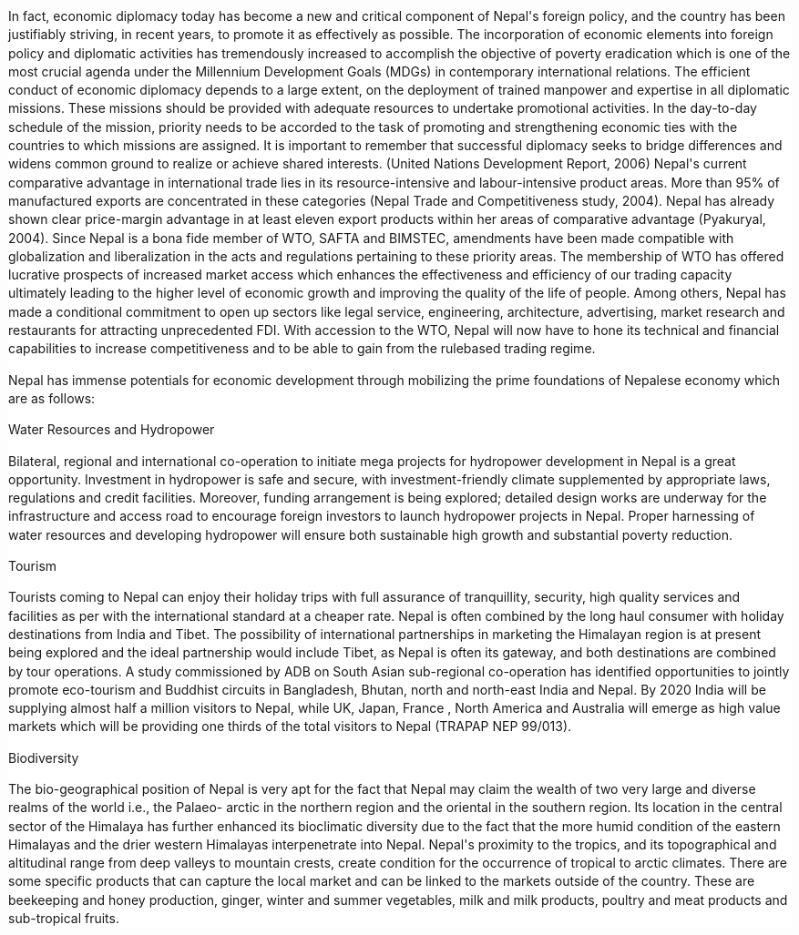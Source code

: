 In fact, economic diplomacy today has become a new and critical component of Nepal's foreign policy, and the country has been justifiably striving, in recent years, to promote it as effectively as possible. The incorporation of economic elements into foreign policy and diplomatic activities has tremendously increased to accomplish the objective of poverty eradication which is one of the most crucial agenda under the Millennium Development Goals (MDGs) in contemporary international relations. The efficient conduct of economic diplomacy depends to a large extent, on the deployment of trained manpower and expertise in all diplomatic missions. These missions should be provided with adequate resources to undertake promotional activities. In the day-to-day schedule of the mission, priority needs to be accorded to the task of promoting and strengthening economic ties with the countries to which missions are assigned. It is important to remember that successful diplomacy seeks to bridge differences and widens common ground to realize or achieve shared interests. (United Nations Development Report, 2006) Nepal's current comparative advantage in international trade lies in its resource-intensive and labour-intensive product areas. More than 95% of manufactured exports are concentrated in these categories (Nepal Trade and Competitiveness study, 2004). Nepal has already shown clear price-margin advantage in at least eleven export products within her areas of comparative advantage (Pyakuryal, 2004). Since Nepal is a bona fide member of WTO, SAFTA and BIMSTEC, amendments have been made compatible with globalization and liberalization in the acts and regulations pertaining to these priority areas. The membership of WTO has offered lucrative prospects of increased market access which enhances the effectiveness and efficiency of our trading capacity ultimately leading to the higher level of economic growth and improving the quality of the life of people. Among others, Nepal has made a conditional commitment to open up sectors like legal service, engineering, architecture, advertising, market research and restaurants for attracting unprecedented FDI. With accession to the WTO, Nepal will now have to hone its technical and financial capabilities to increase competitiveness and to be able to gain from the rulebased trading regime.

Nepal has immense potentials for economic development through mobilizing the prime foundations of Nepalese economy which are as follows:

Water Resources and Hydropower

Bilateral, regional and international co-operation to initiate mega projects for hydropower development in Nepal is a great opportunity. Investment in hydropower is safe and secure, with investment-friendly climate supplemented by appropriate laws, regulations and credit facilities. Moreover, funding arrangement is being explored; detailed design works are underway for the infrastructure and access road to encourage foreign investors to launch hydropower projects in Nepal. Proper harnessing of water resources and developing hydropower will ensure both sustainable high growth and substantial poverty reduction.

Tourism

Tourists coming to Nepal can enjoy their holiday trips with full assurance of tranquillity, security, high quality services and facilities as per with the international standard at a cheaper rate. Nepal is often combined by the long haul consumer with holiday destinations from India and Tibet. The possibility of international partnerships in marketing the Himalayan region is at present being explored and the ideal partnership would include Tibet, as Nepal is often its gateway, and both destinations are combined by tour operations. A study commissioned by ADB on South Asian sub-regional co-operation has identified opportunities to jointly promote eco-tourism and Buddhist circuits in Bangladesh, Bhutan, north and north-east India and Nepal. By 2020 India will be supplying almost half a million visitors to Nepal, while UK, Japan, France , North America and Australia will emerge as high value markets which will be providing one thirds of the total visitors to Nepal (TRAPAP NEP 99/013).

Biodiversity

The bio-geographical position of Nepal is very apt for the fact that Nepal may claim the wealth of two very large and diverse realms of the world i.e., the Palaeo- arctic in the northern region and the oriental in the southern region. Its location in the central sector of the Himalaya has further enhanced its bioclimatic diversity due to the fact that the more humid condition of the eastern Himalayas and the drier western Himalayas interpenetrate into Nepal. Nepal's proximity to the tropics, and its topographical and altitudinal range from deep valleys to mountain crests, create condition for the occurrence of tropical to arctic climates. There are some specific products that can capture the local market and can be linked to the markets outside of the country. These are beekeeping and honey production, ginger, winter and summer vegetables, milk and milk products, poultry and meat products and sub-tropical fruits.
